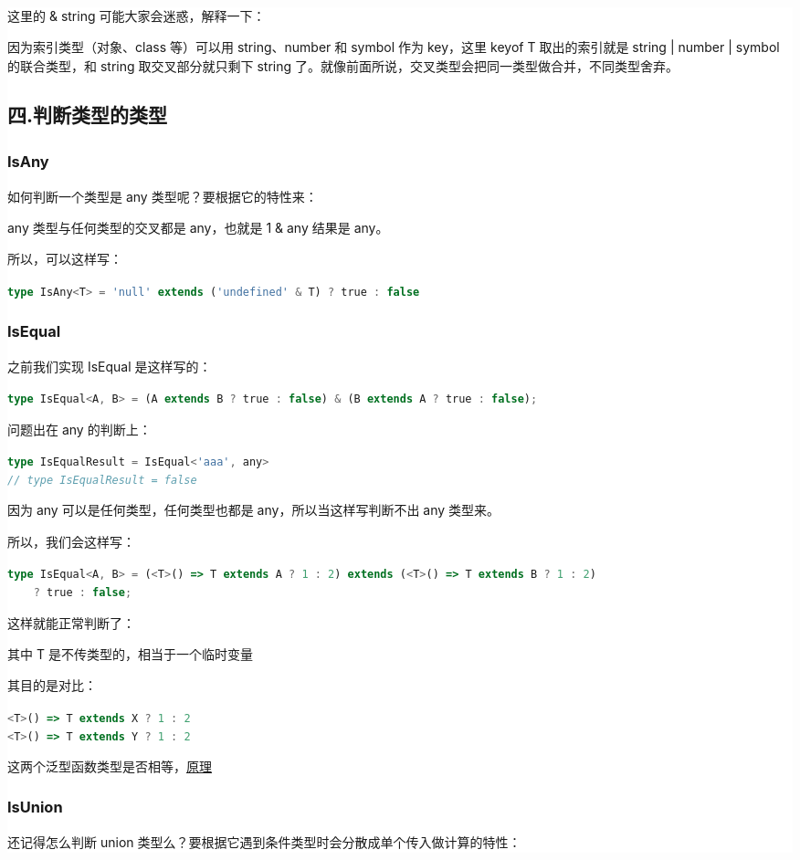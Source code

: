 这里的 & string 可能大家会迷惑，解释一下：

因为索引类型（对象、class 等）可以用 string、number 和 symbol 作为 key，这里 keyof T 取出的索引就是 string | number | symbol 的联合类型，和 string 取交叉部分就只剩下 string 了。就像前面所说，交叉类型会把同一类型做合并，不同类型舍弃。

## 四.判断类型的类型

### IsAny

如何判断一个类型是 any 类型呢？要根据它的特性来：

any 类型与任何类型的交叉都是 any，也就是 1 & any 结果是 any。

所以，可以这样写：

```ts
type IsAny<T> = 'null' extends ('undefined' & T) ? true : false
```

### IsEqual

之前我们实现 IsEqual 是这样写的：

```ts
type IsEqual<A, B> = (A extends B ? true : false) & (B extends A ? true : false);
```

问题出在 any 的判断上：

```ts
type IsEqualResult = IsEqual<'aaa', any>
// type IsEqualResult = false
```

因为 any 可以是任何类型，任何类型也都是 any，所以当这样写判断不出 any 类型来。

所以，我们会这样写：

```ts
type IsEqual<A, B> = (<T>() => T extends A ? 1 : 2) extends (<T>() => T extends B ? 1 : 2)
    ? true : false;
```

这样就能正常判断了：

其中 T 是不传类型的，相当于一个临时变量

其目的是对比：

```ts
<T>() => T extends X ? 1 : 2
<T>() => T extends Y ? 1 : 2
```

这两个泛型函数类型是否相等，[原理](https://stackoverflow.com/questions/68961864/how-does-the-equals-work-in-typescript/68963796#68963796)

### IsUnion

还记得怎么判断 union 类型么？要根据它遇到条件类型时会分散成单个传入做计算的特性：
